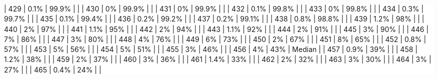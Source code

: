 | 429 | 0.1% | 99.9% |  |
| 430 | 0% | 99.9% |  |
| 431 | 0% | 99.9% |  |
| 432 | 0.1% | 99.8% |  |
| 433 | 0% | 99.8% |  |
| 434 | 0.3% | 99.7% |  |
| 435 | 0.1% | 99.4% |  |
| 436 | 0.2% | 99.2% |  |
| 437 | 0.2% | 99.1% |  |
| 438 | 0.8% | 98.8% |  |
| 439 | 1.2% | 98% |  |
| 440 | 2% | 97% |  |
| 441 | 1.1% | 95% |  |
| 442 | 2% | 94% |  |
| 443 | 1.1% | 92% |  |
| 444 | 2% | 91% |  |
| 445 | 3% | 90% |  |
| 446 | 7% | 86% |  |
| 447 | 3% | 80% |  |
| 448 | 4% | 76% |  |
| 449 | 6% | 73% |  |
| 450 | 2% | 67% |  |
| 451 | 8% | 65% |  |
| 452 | 0.8% | 57% |  |
| 453 | 5% | 56% |  |
| 454 | 5% | 51% |  |
| 455 | 3% | 46% |  |
| 456 | 4% | 43% | Median |
| 457 | 0.9% | 39% |  |
| 458 | 1.2% | 38% |  |
| 459 | 2% | 37% |  |
| 460 | 3% | 36% |  |
| 461 | 1.4% | 33% |  |
| 462 | 2% | 32% |  |
| 463 | 3% | 30% |  |
| 464 | 3% | 27% |  |
| 465 | 0.4% | 24% |  |